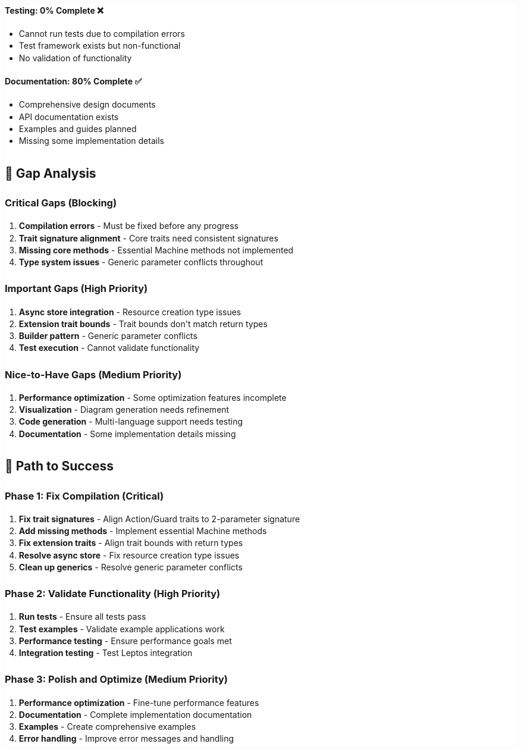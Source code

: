 #### **Testing: 0% Complete** ❌
- Cannot run tests due to compilation errors
- Test framework exists but non-functional
- No validation of functionality

#### **Documentation: 80% Complete** ✅
- Comprehensive design documents
- API documentation exists
- Examples and guides planned
- Missing some implementation details

## 🎯 **Gap Analysis**

### **Critical Gaps (Blocking)**
1. **Compilation errors** - Must be fixed before any progress
2. **Trait signature alignment** - Core traits need consistent signatures
3. **Missing core methods** - Essential Machine methods not implemented
4. **Type system issues** - Generic parameter conflicts throughout

### **Important Gaps (High Priority)**
1. **Async store integration** - Resource creation type issues
2. **Extension trait bounds** - Trait bounds don't match return types
3. **Builder pattern** - Generic parameter conflicts
4. **Test execution** - Cannot validate functionality

### **Nice-to-Have Gaps (Medium Priority)**
1. **Performance optimization** - Some optimization features incomplete
2. **Visualization** - Diagram generation needs refinement
3. **Code generation** - Multi-language support needs testing
4. **Documentation** - Some implementation details missing

## 🚀 **Path to Success**

### **Phase 1: Fix Compilation (Critical)**
1. **Fix trait signatures** - Align Action/Guard traits to 2-parameter signature
2. **Add missing methods** - Implement essential Machine methods
3. **Fix extension traits** - Align trait bounds with return types
4. **Resolve async store** - Fix resource creation type issues
5. **Clean up generics** - Resolve generic parameter conflicts

### **Phase 2: Validate Functionality (High Priority)**
1. **Run tests** - Ensure all tests pass
2. **Test examples** - Validate example applications work
3. **Performance testing** - Ensure performance goals met
4. **Integration testing** - Test Leptos integration

### **Phase 3: Polish and Optimize (Medium Priority)**
1. **Performance optimization** - Fine-tune performance features
2. **Documentation** - Complete implementation documentation
3. **Examples** - Create comprehensive examples
4. **Error handling** - Improve error messages and handling
